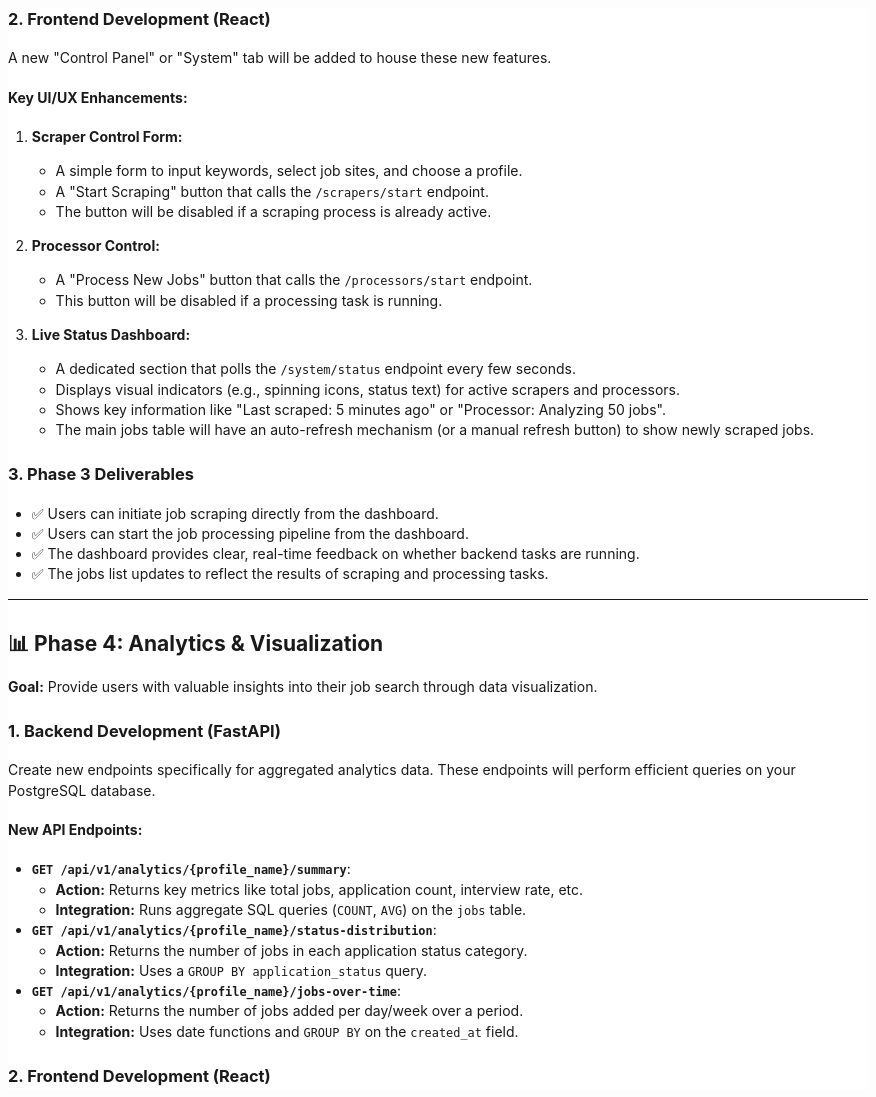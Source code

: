 ### **2. Frontend Development (React)**

A new "Control Panel" or "System" tab will be added to house these new features.

#### **Key UI/UX Enhancements:**

1.  **Scraper Control Form:**
    *   A simple form to input keywords, select job sites, and choose a profile.
    *   A "Start Scraping" button that calls the `/scrapers/start` endpoint.
    *   The button will be disabled if a scraping process is already active.

2.  **Processor Control:**
    *   A "Process New Jobs" button that calls the `/processors/start` endpoint.
    *   This button will be disabled if a processing task is running.

3.  **Live Status Dashboard:**
    *   A dedicated section that polls the `/system/status` endpoint every few seconds.
    *   Displays visual indicators (e.g., spinning icons, status text) for active scrapers and processors.
    *   Shows key information like "Last scraped: 5 minutes ago" or "Processor: Analyzing 50 jobs".
    *   The main jobs table will have an auto-refresh mechanism (or a manual refresh button) to show newly scraped jobs.

### **3. Phase 3 Deliverables**

-   ✅ Users can initiate job scraping directly from the dashboard.
-   ✅ Users can start the job processing pipeline from the dashboard.
-   ✅ The dashboard provides clear, real-time feedback on whether backend tasks are running.
-   ✅ The jobs list updates to reflect the results of scraping and processing tasks.

---

## 📊 **Phase 4: Analytics & Visualization**

**Goal:** Provide users with valuable insights into their job search through data visualization.

### **1. Backend Development (FastAPI)**

Create new endpoints specifically for aggregated analytics data. These endpoints will perform efficient queries on your PostgreSQL database.

#### **New API Endpoints:**

*   **`GET /api/v1/analytics/{profile_name}/summary`**:
    *   **Action:** Returns key metrics like total jobs, application count, interview rate, etc.
    *   **Integration:** Runs aggregate SQL queries (`COUNT`, `AVG`) on the `jobs` table.
*   **`GET /api/v1/analytics/{profile_name}/status-distribution`**:
    *   **Action:** Returns the number of jobs in each application status category.
    *   **Integration:** Uses a `GROUP BY application_status` query.
*   **`GET /api/v1/analytics/{profile_name}/jobs-over-time`**:
    *   **Action:** Returns the number of jobs added per day/week over a period.
    *   **Integration:** Uses date functions and `GROUP BY` on the `created_at` field.

### **2. Frontend Development (React)**
